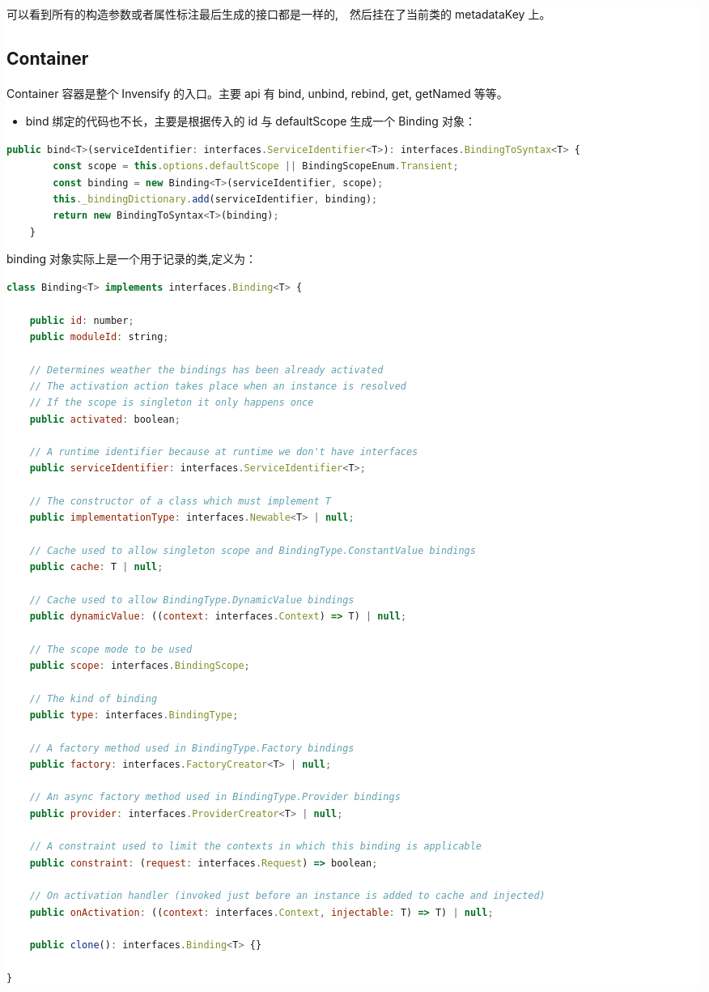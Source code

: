 可以看到所有的构造参数或者属性标注最后生成的接口都是一样的,　然后挂在了当前类的 metadataKey 上。

## Container

Container 容器是整个 Invensify 的入口。主要 api 有 bind, unbind, rebind, get, getNamed 等等。

- bind
  绑定的代码也不长，主要是根据传入的 id 与 defaultScope 生成一个 Binding 对象：

```javascript
public bind<T>(serviceIdentifier: interfaces.ServiceIdentifier<T>): interfaces.BindingToSyntax<T> {
        const scope = this.options.defaultScope || BindingScopeEnum.Transient;
        const binding = new Binding<T>(serviceIdentifier, scope);
        this._bindingDictionary.add(serviceIdentifier, binding);
        return new BindingToSyntax<T>(binding);
    }
```

binding 对象实际上是一个用于记录的类,定义为：

```javascript
class Binding<T> implements interfaces.Binding<T> {

    public id: number;
    public moduleId: string;

    // Determines weather the bindings has been already activated
    // The activation action takes place when an instance is resolved
    // If the scope is singleton it only happens once
    public activated: boolean;

    // A runtime identifier because at runtime we don't have interfaces
    public serviceIdentifier: interfaces.ServiceIdentifier<T>;

    // The constructor of a class which must implement T
    public implementationType: interfaces.Newable<T> | null;

    // Cache used to allow singleton scope and BindingType.ConstantValue bindings
    public cache: T | null;

    // Cache used to allow BindingType.DynamicValue bindings
    public dynamicValue: ((context: interfaces.Context) => T) | null;

    // The scope mode to be used
    public scope: interfaces.BindingScope;

    // The kind of binding
    public type: interfaces.BindingType;

    // A factory method used in BindingType.Factory bindings
    public factory: interfaces.FactoryCreator<T> | null;

    // An async factory method used in BindingType.Provider bindings
    public provider: interfaces.ProviderCreator<T> | null;

    // A constraint used to limit the contexts in which this binding is applicable
    public constraint: (request: interfaces.Request) => boolean;

    // On activation handler (invoked just before an instance is added to cache and injected)
    public onActivation: ((context: interfaces.Context, injectable: T) => T) | null;

    public clone(): interfaces.Binding<T> {}

}
```
